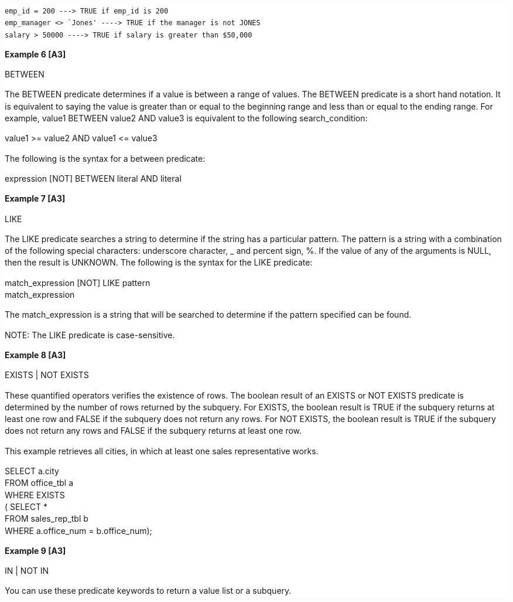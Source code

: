     emp_id = 200 ---> TRUE if emp_id is 200
    emp_manager <> `Jones' ----> TRUE if the manager is not JONES
    salary > 50000 ----> TRUE if salary is greater than $50,000 

**Example 6 [A3]**  

BETWEEN  

The BETWEEN predicate determines if a value is between a range of values. The BETWEEN predicate is a short hand notation. It is equivalent to saying the value is greater than or equal to the beginning range and less than or equal to the ending range. For example, value1 BETWEEN value2 AND value3 is equivalent to the following search_condition:  

value1 >= value2 AND value1 <= value3  

The following is the syntax for a between predicate:  

expression [NOT] BETWEEN literal AND literal  

**Example 7 [A3]**  

LIKE  

The LIKE predicate searches a string to determine if the string has a particular pattern. The pattern is a string with a combination of the following special characters: underscore character, _ and percent sign, %. If the value of any of the arguments is NULL, then the result is UNKNOWN. The following is the syntax for the LIKE predicate:  

match_expression [NOT] LIKE pattern  
match_expression  

The match_expression is a string that will be searched to determine if the pattern specified can be found.  

NOTE: The LIKE predicate is case-sensitive.  

**Example 8 [A3]**  

EXISTS | NOT EXISTS  

These quantified operators verifies the existence of rows. The boolean result of an EXISTS or NOT EXISTS predicate is determined by the number of rows returned by the subquery. For EXISTS, the boolean result is TRUE if the subquery returns at least one row and FALSE if the subquery does not return any rows. For NOT EXISTS, the boolean result is TRUE if the subquery does not return any rows and FALSE if the subquery returns at least one row.  

This example retrieves all cities, in which at least one sales representative works.  

SELECT a.city  
FROM office_tbl a  
WHERE EXISTS  
( SELECT *  
FROM sales_rep_tbl b  
WHERE a.office_num = b.office_num);  

**Example 9 [A3]**  

IN | NOT IN  

You can use these predicate keywords to return a value list or a subquery.  

